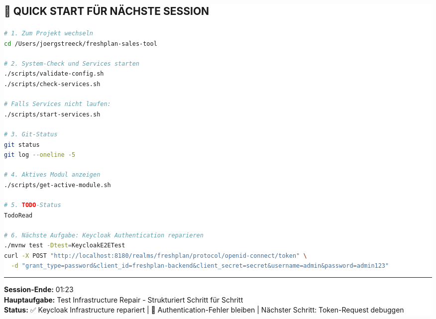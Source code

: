 ## 🚀 QUICK START FÜR NÄCHSTE SESSION
```bash
# 1. Zum Projekt wechseln
cd /Users/joergstreeck/freshplan-sales-tool

# 2. System-Check und Services starten
./scripts/validate-config.sh
./scripts/check-services.sh

# Falls Services nicht laufen:
./scripts/start-services.sh

# 3. Git-Status
git status
git log --oneline -5

# 4. Aktives Modul anzeigen
./scripts/get-active-module.sh

# 5. TODO-Status
TodoRead

# 6. Nächste Aufgabe: Keycloak Authentication reparieren
./mvnw test -Dtest=KeycloakE2ETest
curl -X POST "http://localhost:8180/realms/freshplan/protocol/openid-connect/token" \
  -d "grant_type=password&client_id=freshplan-backend&client_secret=secret&username=admin&password=admin123"
```

---
**Session-Ende:** 01:23  
**Hauptaufgabe:** Test Infrastructure Repair - Strukturiert Schritt für Schritt  
**Status:** ✅ Keycloak Infrastructure repariert | 🔄 Authentication-Fehler bleiben | Nächster Schritt: Token-Request debuggen
